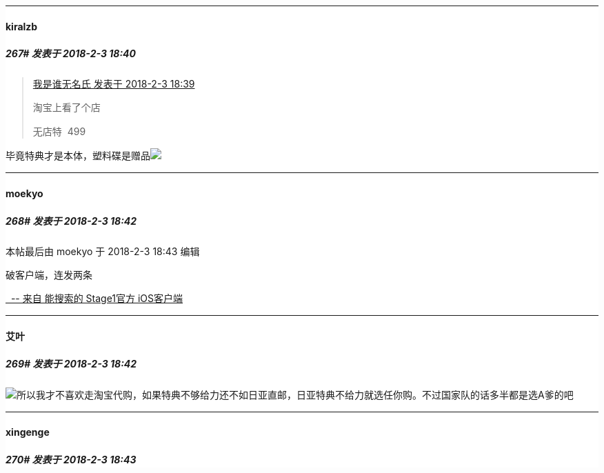 





*****

####  kiralzb  
##### 267#       发表于 2018-2-3 18:40


<blockquote><a href="httphttps://bbs.saraba1st.com/2b/forum.php?mod=redirect&amp;goto=findpost&amp;pid=38448253&amp;ptid=1579703" target="_blank">我是谁无名氏 发表于 2018-2-3 18:39</a>

淘宝上看了个店


无店特  499</blockquote>
毕竟特典才是本体，塑料碟是赠品<img src="https://static.saraba1st.com/image/smiley/face2017/065.png" referrerpolicy="no-referrer">







*****

####  moekyo  
##### 268#       发表于 2018-2-3 18:42


 本帖最后由 moekyo 于 2018-2-3 18:43 编辑 

破客户端，连发两条

[  -- 来自 能搜索的 Stage1官方 iOS客户端](https://itunes.apple.com/fi/app/saraba1st/id1221237470?mt=8)







*****

####  艾叶  
##### 269#       发表于 2018-2-3 18:42



<img src="https://static.saraba1st.com/image/smiley/face2017/002.png" referrerpolicy="no-referrer">所以我才不喜欢走淘宝代购，如果特典不够给力还不如日亚直邮，日亚特典不给力就选任你购。不过国家队的话多半都是选A爹的吧







*****

####  xingenge  
##### 270#       发表于 2018-2-3 18:43


